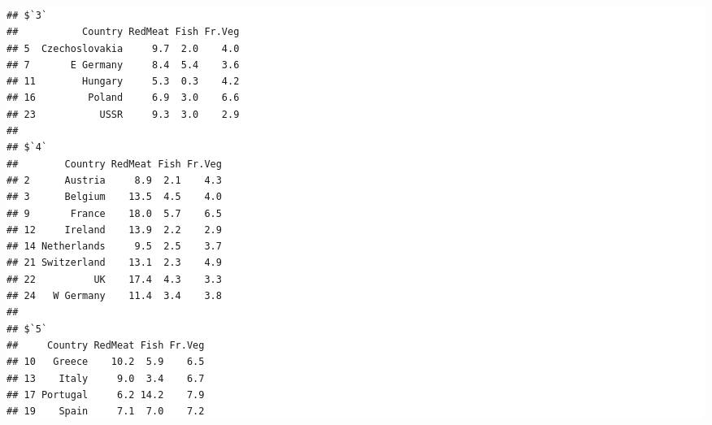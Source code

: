     ## $`3`
    ##           Country RedMeat Fish Fr.Veg
    ## 5  Czechoslovakia     9.7  2.0    4.0
    ## 7       E Germany     8.4  5.4    3.6
    ## 11        Hungary     5.3  0.3    4.2
    ## 16         Poland     6.9  3.0    6.6
    ## 23           USSR     9.3  3.0    2.9
    ## 
    ## $`4`
    ##        Country RedMeat Fish Fr.Veg
    ## 2      Austria     8.9  2.1    4.3
    ## 3      Belgium    13.5  4.5    4.0
    ## 9       France    18.0  5.7    6.5
    ## 12     Ireland    13.9  2.2    2.9
    ## 14 Netherlands     9.5  2.5    3.7
    ## 21 Switzerland    13.1  2.3    4.9
    ## 22          UK    17.4  4.3    3.3
    ## 24   W Germany    11.4  3.4    3.8
    ## 
    ## $`5`
    ##     Country RedMeat Fish Fr.Veg
    ## 10   Greece    10.2  5.9    6.5
    ## 13    Italy     9.0  3.4    6.7
    ## 17 Portugal     6.2 14.2    7.9
    ## 19    Spain     7.1  7.0    7.2
